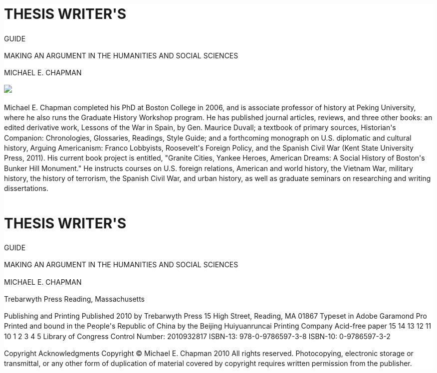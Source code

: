 # THESIS WRITER'S
GUIDE  

MAKING AN ARGUMENT IN
THE HUMANITIES AND
SOCIAL SCIENCES  

MICHAEL E. CHAPMAN  

![](https://i.imgur.com/K82gHKj.jpeg)  

Michael E. Chapman completed his PhD at Boston College in 2006, and is associate professor of history at Peking University, where he also runs the Graduate History Workshop program. He has published journal articles, reviews, and three other books: an edited derivative work, Lessons of the War in Spain, by Gen. Maurice Duvall; a textbook of primary sources, Historian's Companion: Chronologies, Glossaries, Readings, Style Guide; and a forthcoming monograph on U.S. diplomatic and cultural history, Arguing Americanism: Franco Lobbyists, Roosevelt's Foreign Policy, and the Spanish Civil War (Kent State University Press, 2011). His current book project is entitled, "Granite Cities, Yankee Heroes, American Dreams: A Social History of Boston's Bunker Hill Monument." He instructs courses on U.S. foreign relations, American and world history, the Vietnam War, military history, the history of terrorism, the Spanish Civil War, and urban history, as well as graduate seminars on researching and writing dissertations.  

# THESIS WRITER'S
GUIDE  

MAKING AN ARGUMENT IN
THE HUMANITIES AND
SOCIAL SCIENCES  

MICHAEL E. CHAPMAN  

Trebarwyth Press
Reading, Massachusetts  

Publishing and Printing
Published 2010 by Trebarwyth Press
15 High Street, Reading, MA 01867
Typeset in Adobe Garamond Pro
Printed and bound in the People's Republic of China by the
Beijing Huiyuanruncai Printing Company
Acid-free paper
15 14 13 12 11 10 1 2 3 4 5
Library of Congress Control Number: 2010932817
ISBN-13: 978-0-9786597-3-8
ISBN-10: 0-9786597-3-2  

Copyright Acknowledgments
Copyright © Michael E. Chapman 2010
All rights reserved. Photocopying, electronic storage or transmittal, or any other form of duplication of material covered by copyright requires written permission from the publisher.  

